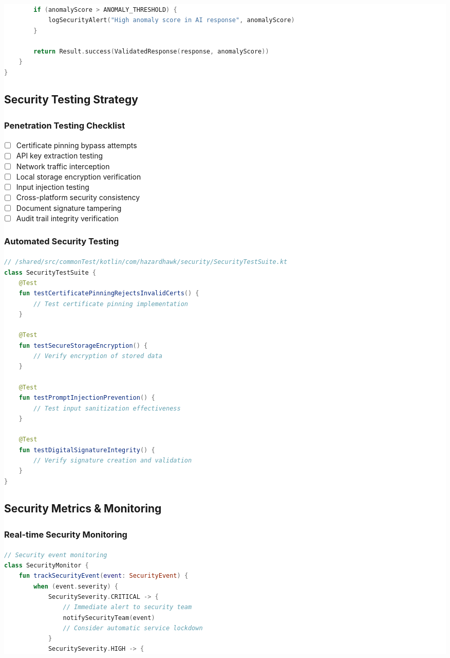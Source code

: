 ```kotlin
        if (anomalyScore > ANOMALY_THRESHOLD) {
            logSecurityAlert("High anomaly score in AI response", anomalyScore)
        }
        
        return Result.success(ValidatedResponse(response, anomalyScore))
    }
}
```

## Security Testing Strategy

### Penetration Testing Checklist
- [ ] Certificate pinning bypass attempts
- [ ] API key extraction testing
- [ ] Network traffic interception
- [ ] Local storage encryption verification
- [ ] Input injection testing
- [ ] Cross-platform security consistency
- [ ] Document signature tampering
- [ ] Audit trail integrity verification

### Automated Security Testing
```kotlin
// /shared/src/commonTest/kotlin/com/hazardhawk/security/SecurityTestSuite.kt
class SecurityTestSuite {
    @Test
    fun testCertificatePinningRejectsInvalidCerts() {
        // Test certificate pinning implementation
    }
    
    @Test
    fun testSecureStorageEncryption() {
        // Verify encryption of stored data
    }
    
    @Test
    fun testPromptInjectionPrevention() {
        // Test input sanitization effectiveness
    }
    
    @Test
    fun testDigitalSignatureIntegrity() {
        // Verify signature creation and validation
    }
}
```

## Security Metrics & Monitoring

### Real-time Security Monitoring
```kotlin
// Security event monitoring
class SecurityMonitor {
    fun trackSecurityEvent(event: SecurityEvent) {
        when (event.severity) {
            SecuritySeverity.CRITICAL -> {
                // Immediate alert to security team
                notifySecurityTeam(event)
                // Consider automatic service lockdown
            }
            SecuritySeverity.HIGH -> {
```